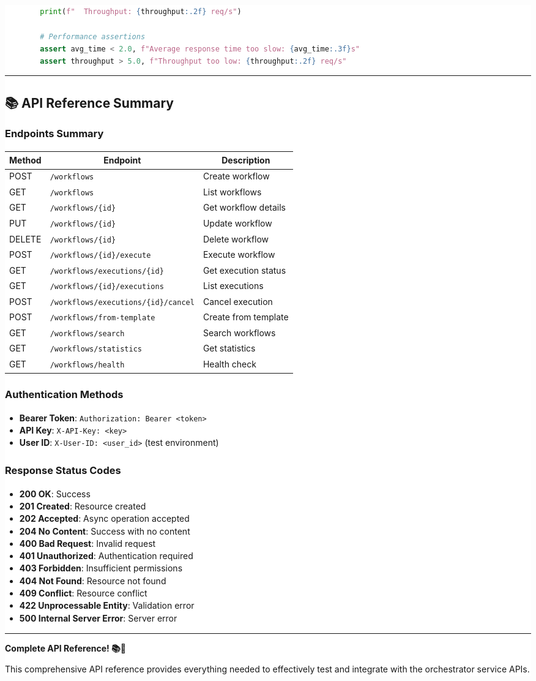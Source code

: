 ```python
        print(f"  Throughput: {throughput:.2f} req/s")

        # Performance assertions
        assert avg_time < 2.0, f"Average response time too slow: {avg_time:.3f}s"
        assert throughput > 5.0, f"Throughput too low: {throughput:.2f} req/s"
```

---

## 📚 API Reference Summary

### Endpoints Summary
| Method | Endpoint | Description |
|--------|----------|-------------|
| POST | `/workflows` | Create workflow |
| GET | `/workflows` | List workflows |
| GET | `/workflows/{id}` | Get workflow details |
| PUT | `/workflows/{id}` | Update workflow |
| DELETE | `/workflows/{id}` | Delete workflow |
| POST | `/workflows/{id}/execute` | Execute workflow |
| GET | `/workflows/executions/{id}` | Get execution status |
| GET | `/workflows/{id}/executions` | List executions |
| POST | `/workflows/executions/{id}/cancel` | Cancel execution |
| POST | `/workflows/from-template` | Create from template |
| GET | `/workflows/search` | Search workflows |
| GET | `/workflows/statistics` | Get statistics |
| GET | `/workflows/health` | Health check |

### Authentication Methods
- **Bearer Token**: `Authorization: Bearer <token>`
- **API Key**: `X-API-Key: <key>`
- **User ID**: `X-User-ID: <user_id>` (test environment)

### Response Status Codes
- **200 OK**: Success
- **201 Created**: Resource created
- **202 Accepted**: Async operation accepted
- **204 No Content**: Success with no content
- **400 Bad Request**: Invalid request
- **401 Unauthorized**: Authentication required
- **403 Forbidden**: Insufficient permissions
- **404 Not Found**: Resource not found
- **409 Conflict**: Resource conflict
- **422 Unprocessable Entity**: Validation error
- **500 Internal Server Error**: Server error

---

**Complete API Reference! 📚🚀**

This comprehensive API reference provides everything needed to effectively test and integrate with the orchestrator service APIs.
